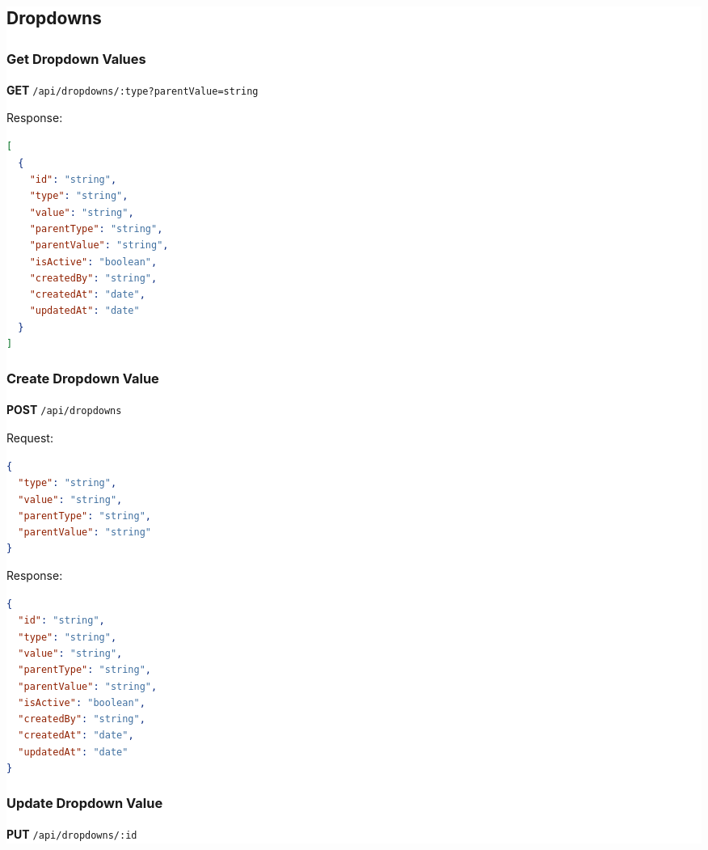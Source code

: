 ## Dropdowns

### Get Dropdown Values
**GET** `/api/dropdowns/:type?parentValue=string`

Response:
```json
[
  {
    "id": "string",
    "type": "string",
    "value": "string",
    "parentType": "string",
    "parentValue": "string",
    "isActive": "boolean",
    "createdBy": "string",
    "createdAt": "date",
    "updatedAt": "date"
  }
]
```

### Create Dropdown Value
**POST** `/api/dropdowns`

Request:
```json
{
  "type": "string",
  "value": "string",
  "parentType": "string",
  "parentValue": "string"
}
```

Response:
```json
{
  "id": "string",
  "type": "string",
  "value": "string",
  "parentType": "string",
  "parentValue": "string",
  "isActive": "boolean",
  "createdBy": "string",
  "createdAt": "date",
  "updatedAt": "date"
}
```

### Update Dropdown Value
**PUT** `/api/dropdowns/:id`
